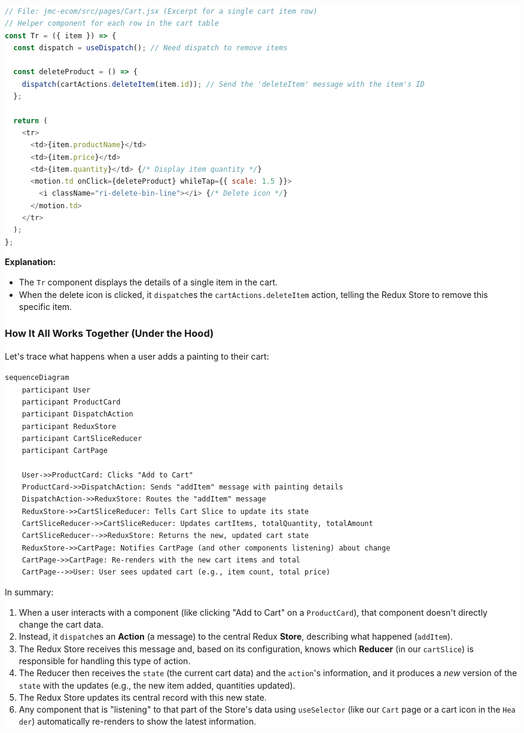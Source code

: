 ```javascript
// File: jmc-ecom/src/pages/Cart.jsx (Excerpt for a single cart item row)
// Helper component for each row in the cart table
const Tr = ({ item }) => {
  const dispatch = useDispatch(); // Need dispatch to remove items

  const deleteProduct = () => {
    dispatch(cartActions.deleteItem(item.id)); // Send the 'deleteItem' message with the item's ID
  };

  return (
    <tr>
      <td>{item.productName}</td>
      <td>{item.price}</td>
      <td>{item.quantity}</td> {/* Display item quantity */}
      <motion.td onClick={deleteProduct} whileTap={{ scale: 1.5 }}>
        <i className="ri-delete-bin-line"></i> {/* Delete icon */}
      </motion.td>
    </tr>
  );
};
```
**Explanation:**
*   The `Tr` component displays the details of a single item in the cart.
*   When the delete icon is clicked, it `dispatch`es the `cartActions.deleteItem` action, telling the Redux Store to remove this specific item.

### How It All Works Together (Under the Hood)

Let's trace what happens when a user adds a painting to their cart:

```mermaid
sequenceDiagram
    participant User
    participant ProductCard
    participant DispatchAction
    participant ReduxStore
    participant CartSliceReducer
    participant CartPage

    User->>ProductCard: Clicks "Add to Cart"
    ProductCard->>DispatchAction: Sends "addItem" message with painting details
    DispatchAction->>ReduxStore: Routes the "addItem" message
    ReduxStore->>CartSliceReducer: Tells Cart Slice to update its state
    CartSliceReducer->>CartSliceReducer: Updates cartItems, totalQuantity, totalAmount
    CartSliceReducer-->>ReduxStore: Returns the new, updated cart state
    ReduxStore->>CartPage: Notifies CartPage (and other components listening) about change
    CartPage->>CartPage: Re-renders with the new cart items and total
    CartPage-->>User: User sees updated cart (e.g., item count, total price)
```

In summary:
1.  When a user interacts with a component (like clicking "Add to Cart" on a `ProductCard`), that component doesn't directly change the cart data.
2.  Instead, it `dispatch`es an **Action** (a message) to the central Redux **Store**, describing what happened (`addItem`).
3.  The Redux Store receives this message and, based on its configuration, knows which **Reducer** (in our `cartSlice`) is responsible for handling this type of action.
4.  The Reducer then receives the `state` (the current cart data) and the `action`'s information, and it produces a *new* version of the `state` with the updates (e.g., the new item added, quantities updated).
5.  The Redux Store updates its central record with this new state.
6.  Any component that is "listening" to that part of the Store's data using `useSelector` (like our `Cart` page or a cart icon in the `Header`) automatically re-renders to show the latest information.
